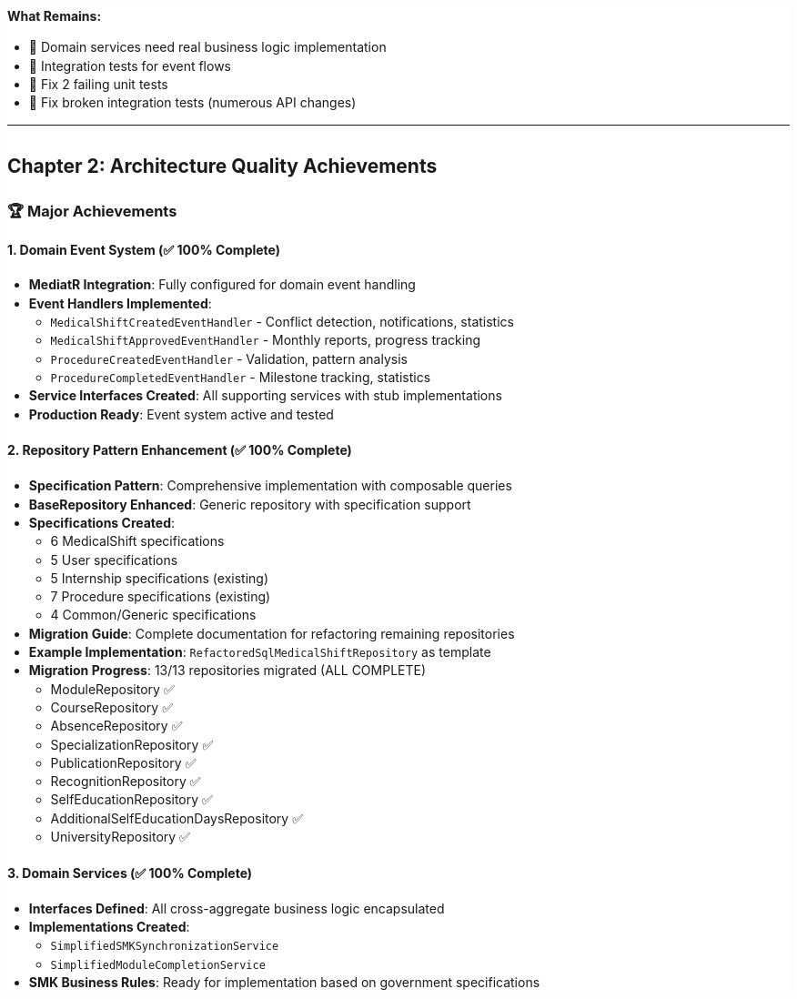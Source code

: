 **What Remains:**
- 🔧 Domain services need real business logic implementation
- 🔧 Integration tests for event flows
- 🔧 Fix 2 failing unit tests
- 🔧 Fix broken integration tests (numerous API changes)

---

## Chapter 2: Architecture Quality Achievements

### 🏆 Major Achievements

#### 1. Domain Event System (✅ 100% Complete)
- **MediatR Integration**: Fully configured for domain event handling
- **Event Handlers Implemented**:
  - `MedicalShiftCreatedEventHandler` - Conflict detection, notifications, statistics
  - `MedicalShiftApprovedEventHandler` - Monthly reports, progress tracking
  - `ProcedureCreatedEventHandler` - Validation, pattern analysis
  - `ProcedureCompletedEventHandler` - Milestone tracking, statistics
- **Service Interfaces Created**: All supporting services with stub implementations
- **Production Ready**: Event system active and tested

#### 2. Repository Pattern Enhancement (✅ 100% Complete)
- **Specification Pattern**: Comprehensive implementation with composable queries
- **BaseRepository Enhanced**: Generic repository with specification support
- **Specifications Created**:
  - 6 MedicalShift specifications
  - 5 User specifications
  - 5 Internship specifications (existing)
  - 7 Procedure specifications (existing)
  - 4 Common/Generic specifications
- **Migration Guide**: Complete documentation for refactoring remaining repositories
- **Example Implementation**: `RefactoredSqlMedicalShiftRepository` as template
- **Migration Progress**: 13/13 repositories migrated (ALL COMPLETE)
  - ModuleRepository ✅
  - CourseRepository ✅  
  - AbsenceRepository ✅
  - SpecializationRepository ✅
  - PublicationRepository ✅
  - RecognitionRepository ✅
  - SelfEducationRepository ✅
  - AdditionalSelfEducationDaysRepository ✅
  - UniversityRepository ✅

#### 3. Domain Services (✅ 100% Complete)
- **Interfaces Defined**: All cross-aggregate business logic encapsulated
- **Implementations Created**:
  - `SimplifiedSMKSynchronizationService`
  - `SimplifiedModuleCompletionService`
- **SMK Business Rules**: Ready for implementation based on government specifications
